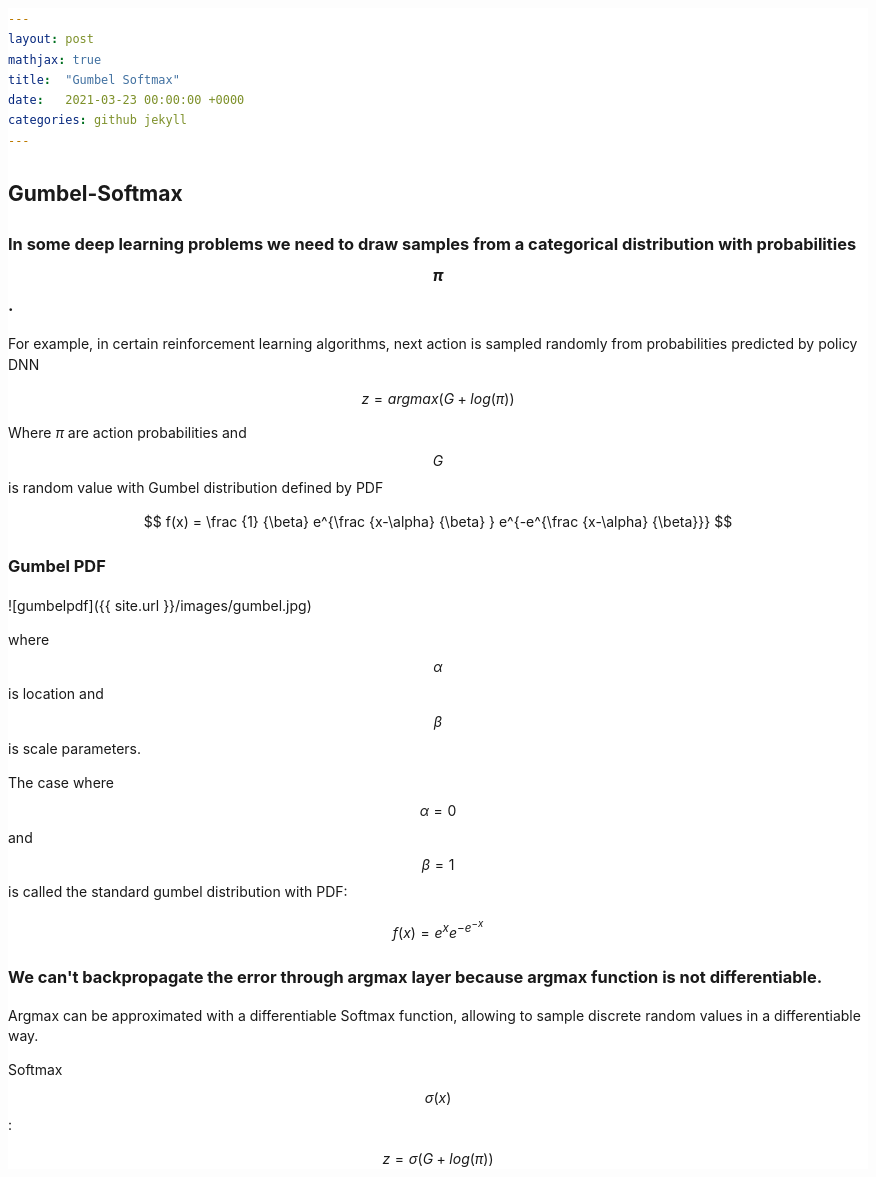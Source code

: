 ```yaml
---
layout: post
mathjax: true
title:  "Gumbel Softmax"
date:   2021-03-23 00:00:00 +0000
categories: github jekyll
---
```


## Gumbel-Softmax

### In some deep learning problems we need to draw samples from a categorical distribution with probabilities $$\pi$$.
For example, in certain reinforcement learning algorithms, next action is sampled randomly from probabilities predicted by policy DNN

$$
z = argmax(G + log(\pi))
$$

Where $\pi$ are action probabilities and $$G$$ is random value with Gumbel distribution defined by PDF

$$
f(x) = \frac {1} {\beta} e^{\frac {x-\alpha} {\beta} } e^{-e^{\frac {x-\alpha} {\beta}}}
$$

### Gumbel PDF

![gumbelpdf]({{ site.url }}/images/gumbel.jpg)

where $$\alpha$$ is location and $$\beta$$ is scale parameters.

The case where $$\alpha = 0$$ and $$\beta = 1$$ is called the standard gumbel distribution with PDF:

$$
f(x) = e^x e^{-e^{-x}}
$$


### We can't backpropagate the error through argmax layer because argmax function is not differentiable.

Argmax can be approximated with a differentiable Softmax function, allowing to sample discrete random values in a differentiable way.

Softmax $$\sigma(x)$$:

$$
z = \sigma \left(G + log(\pi) \right)
$$
